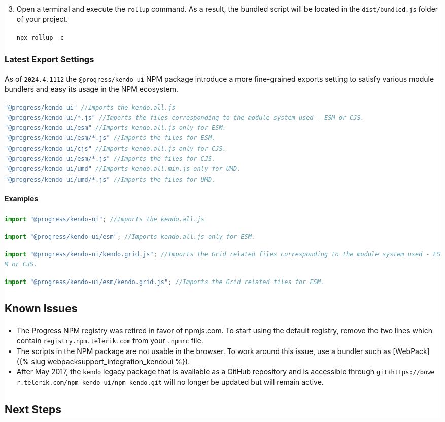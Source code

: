 3. Open a terminal and execute the `rollup` command. As a result, the bundled script will be located in the `dist/bundled.js` folder of your project.

    ```javascript
    npx rollup -c
    ```

### Latest Export Settings

As of `2024.4.1112` the `@progress/kendo-ui` NPM package introduce a more fine-grained exports setting to satisfy various module bundlers and easy its usage in the NPM ecosystem.

```javascript
"@progress/kendo-ui" //Imports the kendo.all.js 
"@progress/kendo-ui/*.js" //Imports the files corresponding to the module system used - ESM or CJS.
"@progress/kendo-ui/esm" //Imports kendo.all.js only for ESM.
"@progress/kendo-ui/esm/*.js" //Imports the files for ESM.
"@progress/kendo-ui/cjs" //Imports kendo.all.js only for CJS.
"@progress/kendo-ui/esm/*.js" //Imports the files for CJS.
"@progress/kendo-ui/umd" //Imports kendo.all.min.js only for UMD.
"@progress/kendo-ui/umd/*.js" //Imports the files for UMD.
```

#### Examples


```javascript
import "@progress/kendo-ui"; //Imports the kendo.all.js 
```


```javascript
import "@progress/kendo-ui/esm"; //Imports kendo.all.js only for ESM.
``` 


```javascript
import "@progress/kendo-ui/kendo.grid.js"; //Imports the Grid related files corresponding to the module system used - ESM or CJS.
```


```javascript
import "@progress/kendo-ui/esm/kendo.grid.js"; //Imports the Grid related files for ESM.
```


## Known Issues 

* The Progress NPM registry was retired in favor of [npmjs.com](https://www.npmjs.com/). To start using the default registry, remove the two lines which contain `registry.npm.telerik.com` from your `.npmrc` file.
* The scripts in the NPM package are not usable in the browser. To work around this issue, use a bundler such as [WebPack]({% slug webpacksupport_integration_kendoui %}).
* After May 2017, the `kendo` legacy package that is available as a GitHub repository and is accessible through `git+https://bower.telerik.com/npm-kendo-ui/npm-kendo.git` will no longer be updated but will remain active.

## Next Steps
